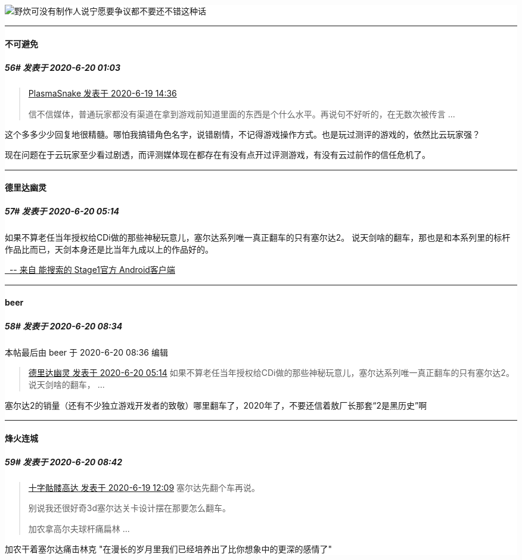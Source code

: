 
<img src="https://static.saraba1st.com/image/smiley/face2017/037.png" referrerpolicy="no-referrer">野炊可没有制作人说宁愿要争议都不要还不错这种话


-----

####  不可避免  
##### 56#       发表于 2020-6-20 01:03


<blockquote><a href="httphttps://bbs.saraba1st.com/2b/forum.php?mod=redirect&amp;goto=findpost&amp;pid=47863259&amp;ptid=1942621" target="_blank">PlasmaSnake 发表于 2020-6-19 14:36</a>

信不信媒体，普通玩家都没有渠道在拿到游戏前知道里面的东西是个什么水平。再说句不好听的，在无数次被传言 ...</blockquote>
这个多多少少回复地很精髓。哪怕我搞错角色名字，说错剧情，不记得游戏操作方式。也是玩过测评的游戏的，依然比云玩家强？

现在问题在于云玩家至少看过剧透，而评测媒体现在都存在有没有点开过评测游戏，有没有云过前作的信任危机了。


-----

####  德里达幽灵  
##### 57#       发表于 2020-6-20 05:14


如果不算老任当年授权给CDi做的那些神秘玩意儿，塞尔达系列唯一真正翻车的只有塞尔达2。
说天剑啥的翻车，那也是和本系列里的标杆作品比而已，天剑本身还是比当年九成以上的作品好的。

[  -- 来自 能搜索的 Stage1官方 Android客户端](https://www.coolapk.com/apk/140634)


-----

####  beer  
##### 58#       发表于 2020-6-20 08:34


 本帖最后由 beer 于 2020-6-20 08:36 编辑 
<blockquote><a href="httphttps://bbs.saraba1st.com/2b/forum.php?mod=redirect&amp;goto=findpost&amp;pid=47871517&amp;ptid=1942621" target="_blank">德里达幽灵 发表于 2020-6-20 05:14</a>
如果不算老任当年授权给CDi做的那些神秘玩意儿，塞尔达系列唯一真正翻车的只有塞尔达2。
说天剑啥的翻车， ...</blockquote>
塞尔达2的销量（还有不少独立游戏开发者的致敬）哪里翻车了，2020年了，不要还信着敖厂长那套“2是黑历史”啊


-----

####  烽火连城  
##### 59#       发表于 2020-6-20 08:42


<blockquote><a href="httphttps://bbs.saraba1st.com/2b/forum.php?mod=redirect&amp;goto=findpost&amp;pid=47861315&amp;ptid=1942621" target="_blank">十字骷髅高达 发表于 2020-6-19 12:09</a>
塞尔达先翻个车再说。

别说我还很好奇3d塞尔达关卡设计摆在那要怎么翻车。

加农拿高尔夫球杆痛扁林 ...</blockquote>
加农干着塞尔达痛击林克
"在漫长的岁月里我们已经培养出了比你想象中的更深的感情了"
